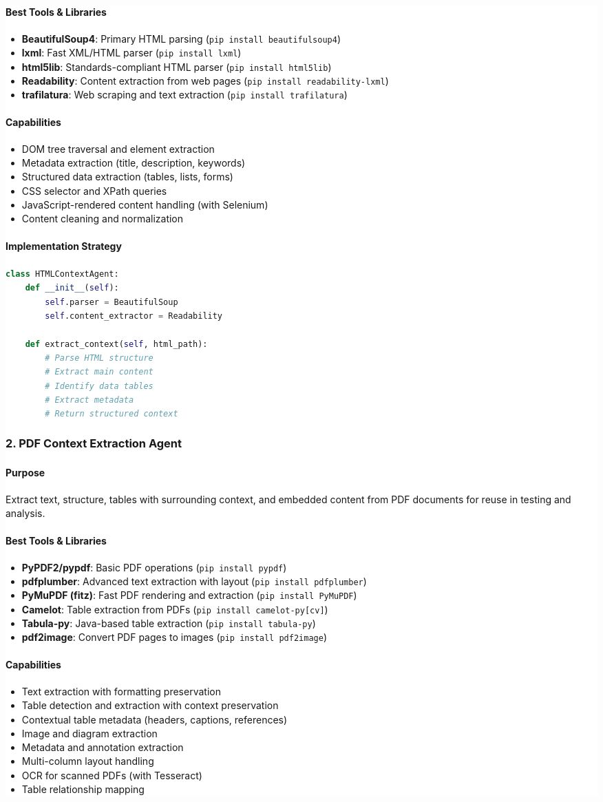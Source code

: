 #### Best Tools & Libraries
- **BeautifulSoup4**: Primary HTML parsing (`pip install beautifulsoup4`)
- **lxml**: Fast XML/HTML parser (`pip install lxml`)
- **html5lib**: Standards-compliant HTML parser (`pip install html5lib`)
- **Readability**: Content extraction from web pages (`pip install readability-lxml`)
- **trafilatura**: Web scraping and text extraction (`pip install trafilatura`)

#### Capabilities
- DOM tree traversal and element extraction
- Metadata extraction (title, description, keywords)
- Structured data extraction (tables, lists, forms)
- CSS selector and XPath queries
- JavaScript-rendered content handling (with Selenium)
- Content cleaning and normalization

#### Implementation Strategy
```python
class HTMLContextAgent:
    def __init__(self):
        self.parser = BeautifulSoup
        self.content_extractor = Readability
        
    def extract_context(self, html_path):
        # Parse HTML structure
        # Extract main content
        # Identify data tables
        # Extract metadata
        # Return structured context
```

### 2. PDF Context Extraction Agent

#### Purpose
Extract text, structure, tables with surrounding context, and embedded content from PDF documents for reuse in testing and analysis.

#### Best Tools & Libraries
- **PyPDF2/pypdf**: Basic PDF operations (`pip install pypdf`)
- **pdfplumber**: Advanced text extraction with layout (`pip install pdfplumber`)
- **PyMuPDF (fitz)**: Fast PDF rendering and extraction (`pip install PyMuPDF`)
- **Camelot**: Table extraction from PDFs (`pip install camelot-py[cv]`)
- **Tabula-py**: Java-based table extraction (`pip install tabula-py`)
- **pdf2image**: Convert PDF pages to images (`pip install pdf2image`)

#### Capabilities
- Text extraction with formatting preservation
- Table detection and extraction with context preservation
- Contextual table metadata (headers, captions, references)
- Image and diagram extraction
- Metadata and annotation extraction
- Multi-column layout handling
- OCR for scanned PDFs (with Tesseract)
- Table relationship mapping
